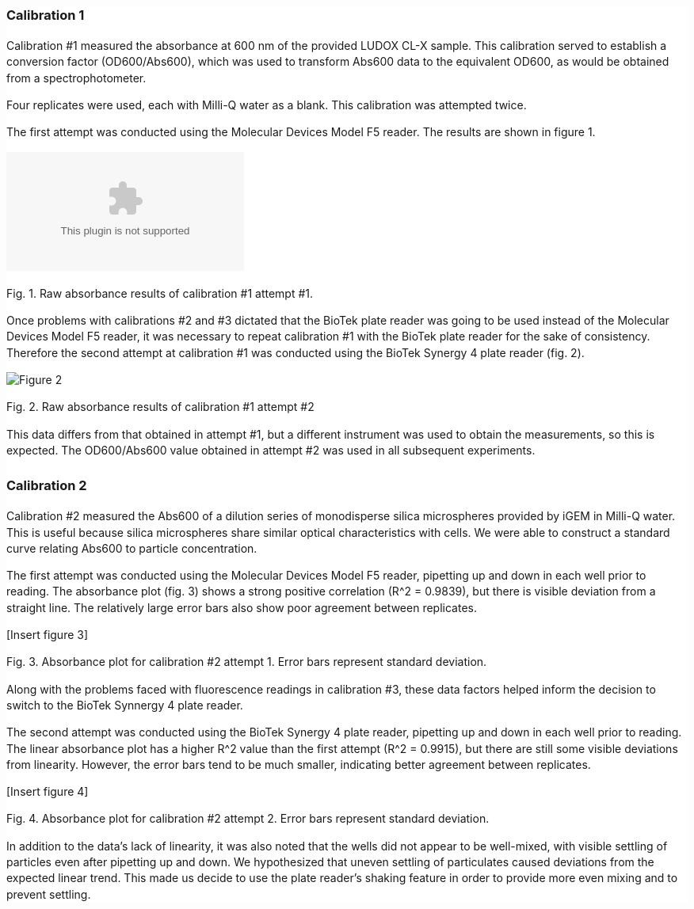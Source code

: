 ### Calibration 1
Calibration #1 measured the absorbance at 600 nm of the provided LUDOX CL-X sample. This calibration served to establish a conversion factor (OD600/Abs600), which was used to transform Abs600 data to the equivalent OD600, as would be obtained from a spectrophotometer.

Four replicates were used, each with Milli-Q water as a blank. This calibration was attempted twice. 

The first attempt was conducted using the Molecular Devices Model F5 reader. The results are shown in figure 1.

![figure1](http://parts.igem.org/wiki/images/9/9b/T--Waterloo-Interlab-Fig1.png.zip)  

Fig. 1. Raw absorbance results of calibration #1 attempt #1.

Once problems with calibrations #2 and #3 dictated that the BioTek plate reader was going to be used instead of the Molecular Devices Model F5 reader, it was necessary to repeat calibration #1 with the BioTek plate reader for the sake of consistency. Therefore the second attempt at calibration #1 was conducted using the BioTek Synergy 4 plate reader (fig. 2). 

![Figure 2](http://2018.igem.org/wiki/images/1/16/T--Waterloo--Waterloo--Interlab-Fig-2--.png) 

Fig. 2. Raw absorbance results of calibration #1 attempt #2

This data differs from that obtained in attempt #1, but a different instrument was used to obtain the measurements, so this is expected. The OD600/Abs600 value obtained in attempt #2 was used in all subsequent experiments. 

### Calibration 2
Calibration #2 measured the Abs600 of a dilution series of monodisperse silica microspheres provided by iGEM in Milli-Q water. This is useful because silica microspheres share similar optical characteristics with cells. We were able to construct a standard curve relating Abs600 to particle concentration.

The first attempt was conducted using the Molecular Devices Model F5 reader, pipetting up and down in each well prior to reading. The absorbance plot (fig. 3) shows a strong positive correlation (R^2 = 0.9839), but there is visible deviation from a straight line. The relatively large error bars also show poor agreement between replicates. 

[Insert figure 3]

Fig. 3. Absorbance plot for calibration #2 attempt 1. Error bars represent standard deviation.

Along with the problems faced with fluorescence readings in calibration #3, these data factors helped inform the decision to switch to the BioTek Synnergy 4 plate reader. 

The second attempt was conducted using the BioTek Synergy 4 plate reader, pipetting up and down in each well prior to reading. The linear absorbance plot has a higher  R^2 value than the first attempt (R^2 = 0.9915), but there are still some visible deviations from linearity. However, the error bars tend to be much smaller, indicating better agreement between replicates.

[Insert figure 4]

Fig. 4. Absorbance plot for calibration #2 attempt 2. Error bars represent standard deviation.

In addition to the data’s lack of linearity, it was also noted that the wells did not appear to be well-mixed, with visible settling of particles even after pipetting up and down. We hypothesized that uneven settling of particulates caused deviations from the expected linear trend. This made us decide to use the plate reader’s shaking feature in order to provide more even mixing and to prevent settling. 
